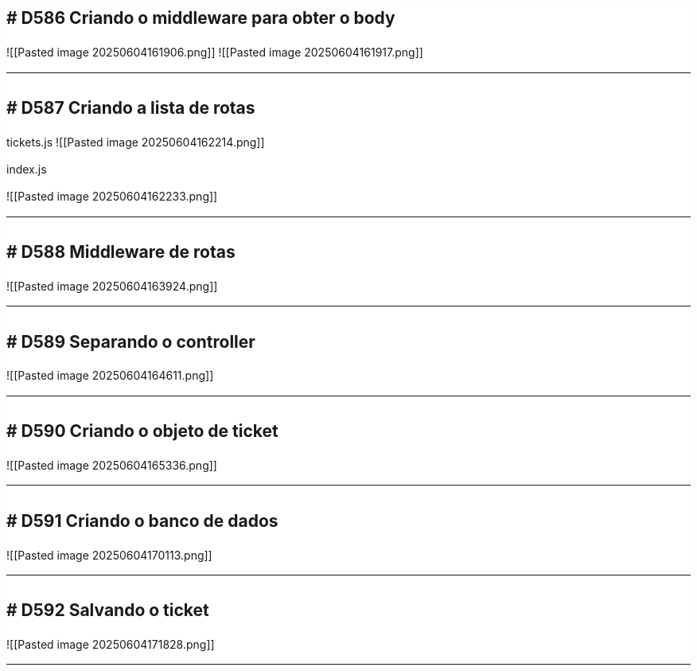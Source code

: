 
## # D586 Criando o middleware para obter o body

![[Pasted image 20250604161906.png]]
![[Pasted image 20250604161917.png]]

---

## # D587 Criando a lista de rotas

tickets.js
![[Pasted image 20250604162214.png]]

index.js

![[Pasted image 20250604162233.png]]

---

## # D588 Middleware de rotas

![[Pasted image 20250604163924.png]]

---

## # D589 Separando o controller

![[Pasted image 20250604164611.png]]

---

## # D590 Criando o objeto de ticket

![[Pasted image 20250604165336.png]]

---

## # D591 Criando o banco de dados

![[Pasted image 20250604170113.png]]

---

## # D592 Salvando o ticket

![[Pasted image 20250604171828.png]]

---